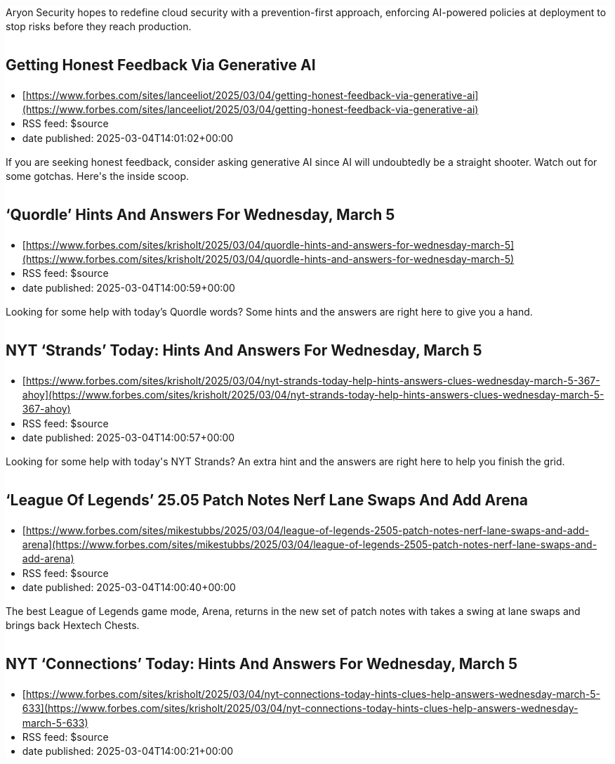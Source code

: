 Aryon Security hopes to redefine cloud security with a prevention-first approach, enforcing AI-powered policies at deployment to stop risks before they reach production.

## Getting Honest Feedback Via Generative AI
 - [https://www.forbes.com/sites/lanceeliot/2025/03/04/getting-honest-feedback-via-generative-ai](https://www.forbes.com/sites/lanceeliot/2025/03/04/getting-honest-feedback-via-generative-ai)
 - RSS feed: $source
 - date published: 2025-03-04T14:01:02+00:00

If you are seeking honest feedback, consider asking generative AI since AI will undoubtedly be a straight shooter. Watch out for some gotchas. Here's the inside scoop.

## ‘Quordle’ Hints And Answers For Wednesday, March 5
 - [https://www.forbes.com/sites/krisholt/2025/03/04/quordle-hints-and-answers-for-wednesday-march-5](https://www.forbes.com/sites/krisholt/2025/03/04/quordle-hints-and-answers-for-wednesday-march-5)
 - RSS feed: $source
 - date published: 2025-03-04T14:00:59+00:00

Looking for some help with today’s Quordle words? Some hints and the answers are right here to give you a hand.

## NYT ‘Strands’ Today: Hints And Answers For Wednesday, March 5
 - [https://www.forbes.com/sites/krisholt/2025/03/04/nyt-strands-today-help-hints-answers-clues-wednesday-march-5-367-ahoy](https://www.forbes.com/sites/krisholt/2025/03/04/nyt-strands-today-help-hints-answers-clues-wednesday-march-5-367-ahoy)
 - RSS feed: $source
 - date published: 2025-03-04T14:00:57+00:00

Looking for some help with today's NYT Strands? An extra hint and the answers are right here to help you finish the grid.

## ‘League Of Legends’ 25.05 Patch Notes Nerf Lane Swaps And Add Arena
 - [https://www.forbes.com/sites/mikestubbs/2025/03/04/league-of-legends-2505-patch-notes-nerf-lane-swaps-and-add-arena](https://www.forbes.com/sites/mikestubbs/2025/03/04/league-of-legends-2505-patch-notes-nerf-lane-swaps-and-add-arena)
 - RSS feed: $source
 - date published: 2025-03-04T14:00:40+00:00

The best League of Legends game mode, Arena, returns in the new set of patch notes with takes a swing at lane swaps and brings back Hextech Chests.

## NYT ‘Connections’ Today: Hints And Answers For Wednesday, March 5
 - [https://www.forbes.com/sites/krisholt/2025/03/04/nyt-connections-today-hints-clues-help-answers-wednesday-march-5-633](https://www.forbes.com/sites/krisholt/2025/03/04/nyt-connections-today-hints-clues-help-answers-wednesday-march-5-633)
 - RSS feed: $source
 - date published: 2025-03-04T14:00:21+00:00
